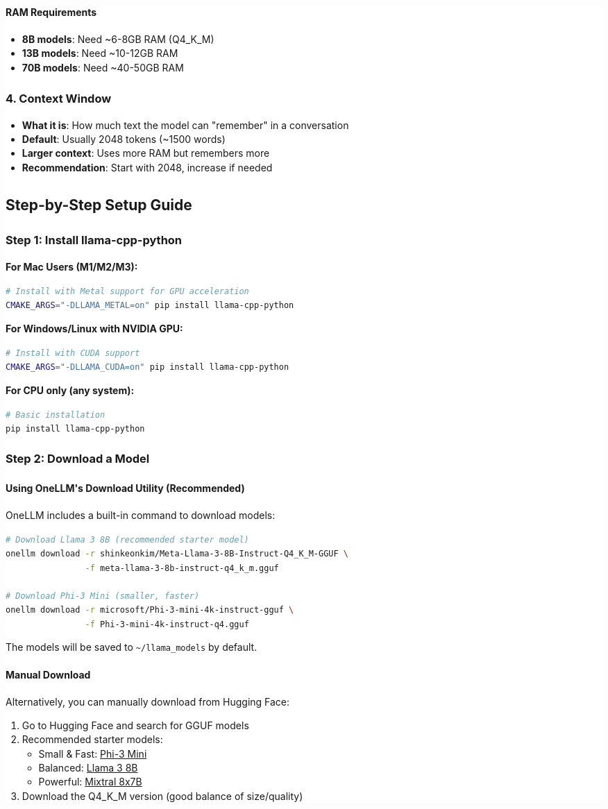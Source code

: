 #### RAM Requirements
- **8B models**: Need ~6-8GB RAM (Q4_K_M)
- **13B models**: Need ~10-12GB RAM
- **70B models**: Need ~40-50GB RAM

### 4. **Context Window**
- **What it is**: How much text the model can "remember" in a conversation
- **Default**: Usually 2048 tokens (~1500 words)
- **Larger context**: Uses more RAM but remembers more
- **Recommendation**: Start with 2048, increase if needed

## Step-by-Step Setup Guide

### Step 1: Install llama-cpp-python

**For Mac Users (M1/M2/M3):**
```bash
# Install with Metal support for GPU acceleration
CMAKE_ARGS="-DLLAMA_METAL=on" pip install llama-cpp-python
```

**For Windows/Linux with NVIDIA GPU:**
```bash
# Install with CUDA support
CMAKE_ARGS="-DLLAMA_CUDA=on" pip install llama-cpp-python
```

**For CPU only (any system):**
```bash
# Basic installation
pip install llama-cpp-python
```

### Step 2: Download a Model

#### Using OneLLM's Download Utility (Recommended)

OneLLM includes a built-in command to download models:

```bash
# Download Llama 3 8B (recommended starter model)
onellm download -r shinkeonkim/Meta-Llama-3-8B-Instruct-Q4_K_M-GGUF \
                -f meta-llama-3-8b-instruct-q4_k_m.gguf

# Download Phi-3 Mini (smaller, faster)
onellm download -r microsoft/Phi-3-mini-4k-instruct-gguf \
                -f Phi-3-mini-4k-instruct-q4.gguf
```

The models will be saved to `~/llama_models` by default.

#### Manual Download

Alternatively, you can manually download from Hugging Face:
1. Go to Hugging Face and search for GGUF models
2. Recommended starter models:
   - Small & Fast: [Phi-3 Mini](https://huggingface.co/microsoft/Phi-3-mini-4k-instruct-gguf)
   - Balanced: [Llama 3 8B](https://huggingface.co/meta-llama/Meta-Llama-3-8B-Instruct)
   - Powerful: [Mixtral 8x7B](https://huggingface.co/mistralai/Mixtral-8x7B-Instruct-v0.1)
3. Download the Q4_K_M version (good balance of size/quality)
